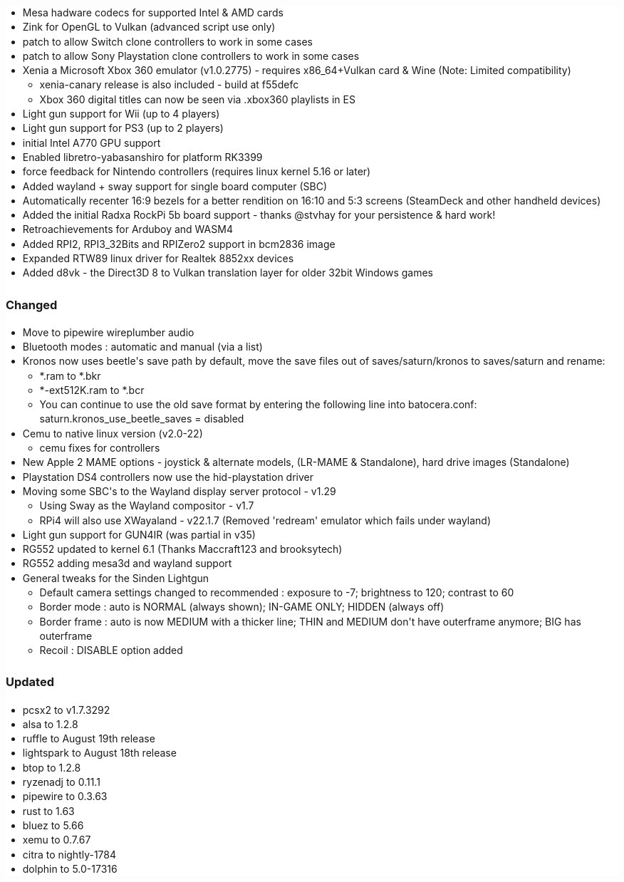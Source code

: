 - Mesa hadware codecs for supported Intel & AMD cards
- Zink for OpenGL to Vulkan (advanced script use only)
- patch to allow Switch clone controllers to work in some cases
- patch to allow Sony Playstation clone controllers to work in some cases
- Xenia a Microsoft Xbox 360 emulator (v1.0.2775) - requires x86_64+Vulkan card & Wine (Note: Limited compatibility)
  - xenia-canary release is also included - build at f55defc
  - Xbox 360 digital titles can now be seen via .xbox360 playlists in ES
- Light gun support for Wii (up to 4 players)
- Light gun support for PS3 (up to 2 players)
- initial Intel A770 GPU support
- Enabled libretro-yabasanshiro for platform RK3399
- force feedback for Nintendo controllers (requires linux kernel 5.16 or later)
- Added wayland + sway support for single board computer (SBC)
- Automatically recenter 16:9 bezels for a better rendition on 16:10 and 5:3 screens (SteamDeck and other handheld devices)
- Added the initial Radxa RockPi 5b board support - thanks @stvhay for your persistence & hard work!
- Retroachievements for Arduboy and WASM4
- Added RPI2, RPI3_32Bits and RPIZero2 support in bcm2836 image
- Expanded RTW89 linux driver for Realtek 8852xx devices
- Added d8vk - the Direct3D 8 to Vulkan translation layer for older 32bit Windows games
### Changed
- Move to pipewire wireplumber audio
- Bluetooth modes : automatic and manual (via a list)
- Kronos now uses beetle's save path by default, move the save files out of saves/saturn/kronos to saves/saturn and rename:
  - *.ram to *.bkr
  - *-ext512K.ram to *.bcr
  - You can continue to use the old save format by entering the following line into batocera.conf: saturn.kronos_use_beetle_saves = disabled
- Cemu to native linux version (v2.0-22)
  - cemu fixes for controllers
- New Apple 2 MAME options - joystick & alternate models, (LR-MAME & Standalone), hard drive images (Standalone)
- Playstation DS4 controllers now use the hid-playstation driver
- Moving some SBC's to the Wayland display server protocol - v1.29
  - Using Sway as the Wayland compositor - v1.7
  - RPi4 will also use XWayaland - v22.1.7 (Removed 'redream' emulator which fails under wayland)
- Light gun support for GUN4IR (was partial in v35)
- RG552 updated to kernel 6.1 (Thanks Maccraft123 and brooksytech)
- RG552 adding mesa3d and wayland support
- General tweaks for the Sinden Lightgun
  - Default camera settings changed to recommended : exposure to -7; brightness to 120; contrast to 60
  - Border mode : auto is NORMAL (always shown); IN-GAME ONLY; HIDDEN (always off)
  - Border frame : auto is now MEDIUM with a thicker line; THIN and MEDIUM don't have outerframe anymore; BIG has outerframe
  - Recoil : DISABLE option added
### Updated
- pcsx2 to v1.7.3292
- alsa to 1.2.8
- ruffle to August 19th release
- lightspark to August 18th release
- btop to 1.2.8
- ryzenadj to 0.11.1
- pipewire to 0.3.63
- rust to 1.63
- bluez to 5.66
- xemu to 0.7.67
- citra to nightly-1784
- dolphin to 5.0-17316